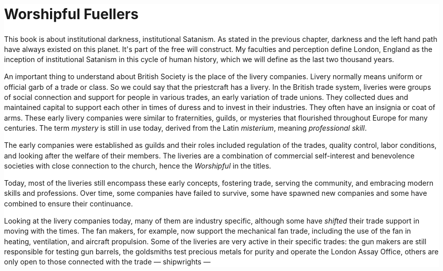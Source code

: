 Worshipful Fuellers
===========================


This book is about institutional darkness,
institutional Satanism.
As stated in the previous chapter,
darkness and the left hand path have always existed on this planet.
It's part of the free will construct.
My faculties and perception define London, 
England as the inception of institutional Satanism in this cycle of human history,
which we will define as the last two thousand years.




An important thing to understand about British Society is the place of the livery companies.
Livery normally means uniform or official garb of a trade or class.
So we could say that the priestcraft has a livery.
In the British trade system,
liveries were groups of social connection and support for people in various trades,
an early variation of trade unions.
They collected dues and maintained capital to support each other in times of duress and to invest in their industries.
They often have an insignia or coat of arms.
These early livery companies were similar to fraternities,
guilds,
or mysteries that flourished throughout Europe for many centuries. 
The term *mystery* is still in use today,
derived from the Latin *misterium*,
meaning *professional skill*.



The early companies were established as guilds and their roles included regulation of the trades,
quality control,
labor conditions,
and looking after the welfare of their members.
The liveries are a combination of commercial self-interest and benevolence societies with close connection to the church,
hence the *Worshipful* in the titles.


Today,
most of the liveries still encompass these early concepts,
fostering trade,
serving the community,
and embracing modern skills and professions.
Over time,
some companies have failed to survive,
some have spawned new companies and some have combined to ensure their continuance.


Looking at the livery companies today,
many of them are industry specific,
although some have *shifted* their trade support in moving with the times.
The fan makers,
for example,
now support the mechanical fan trade,
including the use of the fan in heating,
ventilation,
and aircraft propulsion.
Some of the liveries are very active in their specific trades:
the gun makers are still responsible for testing gun barrels,
the goldsmiths test precious metals for purity and operate the London Assay Office,
others are only open to those connected with the trade
&mdash;
shipwrights
&mdash;